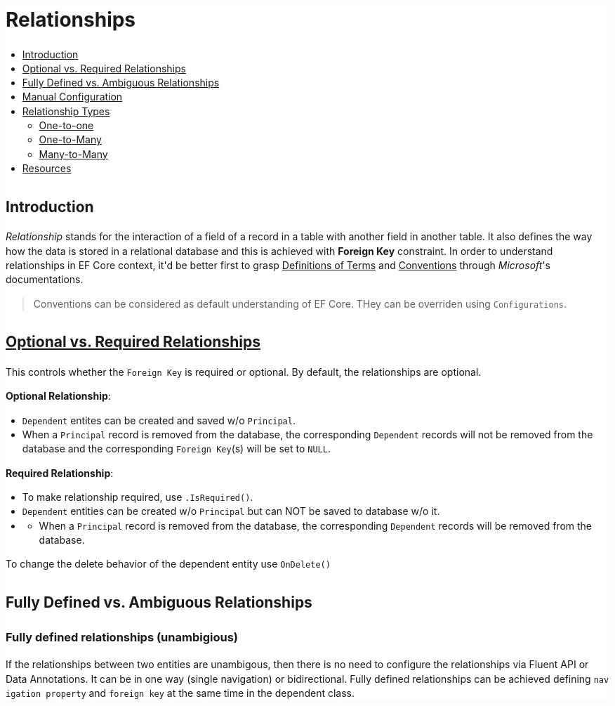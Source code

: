 # Relationships
- [Introduction](#introduction)
- [Optional vs. Required Relationships](#optional-vs.-required-relationships)
- [Fully Defined vs. Ambiguous Relationships](#fully-defined-vs.-ambiguous-relationships)
- [Manual Configuration](#manual-configuration)
- [Relationship Types](#relationship-types)
    - [One-to-one](#one-to-one)
    - [One-to-Many](#one-to-many)
    - [Many-to-Many](#many-to-many)
- [Resources](#resources)

## Introduction

*Relationship* stands for the interaction of a field of a record in a table with another field in another table. It also defines the way how the data is stored in a relational database and this is achieved with **Foreign Key** constraint. In order to understand relationships in EF Core context, it'd be better first to grasp [Definitions of Terms](<https://docs.microsoft.com/en-us/ef/core/modeling/relationships?tabs=fluent-api%2Cfluent-api-simple-key%2Csimple-key#definition-of-terms>) and 
[Conventions](<https://docs.microsoft.com/en-us/ef/core/modeling/relationships?tabs=fluent-api%2Cfluent-api-simple-key%2Csimple-key#conventions>) through *Microsoft*'s documentations.

> Conventions can be considered as default understanding of EF Core. THey can be overriden using `Configurations`.
## [Optional vs. Required Relationships](https://docs.microsoft.com/en-us/ef/core/modeling/relationships?tabs=fluent-api%2Cfluent-api-simple-key%2Csimple-key#required-and-optional-relationships)
This controls whether the `Foreign Key` is required or optional. By default, the relationships are optional.

**Optional Relationship**:
- `Dependent` entites can be created and saved w/o `Principal`.
- When a `Principal` record is removed from the database, the corresponding `Dependent` records will not be removed from the database and the corresponding `Foreign Key`(s) will be set to `NULL`.

**Required Relationship**:
- To make relationship required, use `.IsRequired()`.
-  `Dependent` entities can be created w/o `Principal` but can NOT be saved to database w/o it.
- - When a `Principal` record is removed from the database, the corresponding `Dependent` records will be removed from the database.

To change the delete behavior of the dependent entity use `OnDelete()`

## Fully Defined vs. Ambiguous Relationships

### Fully defined relationships (unambigious)
If the relationships between two entities are unambigous, then there is no need to configure the relationships via Fluent API or Data Annotations. It can be in one way (single navigation) or bidirectional. Fully defined relationships can be achieved defining `navigation property` and `foreign key` at the same time in the dependent class.
